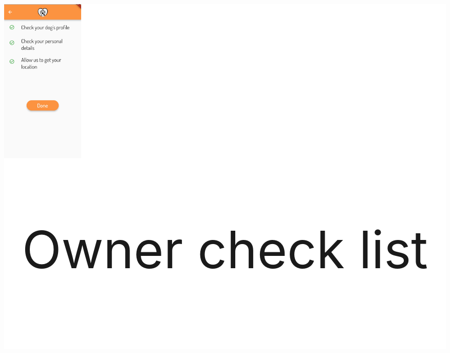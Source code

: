   <kbd><img src="images/readmeImg/screenimgs/ownercheck.jpg" height='300' width='150'/>
   <div><figcaption> <p align="center" style="font-size:100px"> Owner check list</p></figcaption></div>
     </figure>&nbsp;&nbsp;&nbsp;&nbsp;&nbsp;&nbsp;
   <figure>